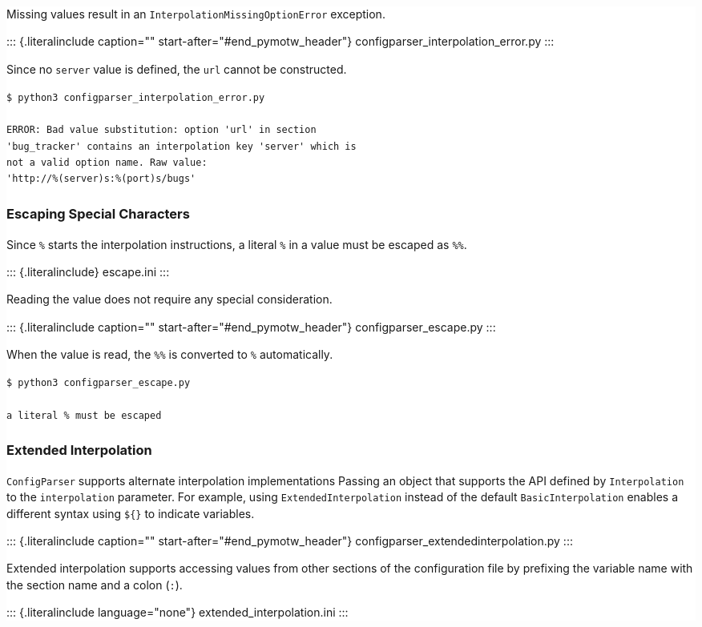 Missing values result in an `InterpolationMissingOptionError` exception.

::: {.literalinclude caption="" start-after="#end_pymotw_header"}
configparser\_interpolation\_error.py
:::

Since no `server` value is defined, the `url` cannot be constructed.

``` {.sourceCode .none}
$ python3 configparser_interpolation_error.py

ERROR: Bad value substitution: option 'url' in section
'bug_tracker' contains an interpolation key 'server' which is
not a valid option name. Raw value:
'http://%(server)s:%(port)s/bugs'
```

### Escaping Special Characters

Since `%` starts the interpolation instructions, a literal `%` in a
value must be escaped as `%%`.

::: {.literalinclude}
escape.ini
:::

Reading the value does not require any special consideration.

::: {.literalinclude caption="" start-after="#end_pymotw_header"}
configparser\_escape.py
:::

When the value is read, the `%%` is converted to `%` automatically.

``` {.sourceCode .none}
$ python3 configparser_escape.py

a literal % must be escaped
```

### Extended Interpolation

`ConfigParser` supports alternate interpolation implementations Passing
an object that supports the API defined by `Interpolation` to the
`interpolation` parameter. For example, using `ExtendedInterpolation`
instead of the default `BasicInterpolation` enables a different syntax
using `${}` to indicate variables.

::: {.literalinclude caption="" start-after="#end_pymotw_header"}
configparser\_extendedinterpolation.py
:::

Extended interpolation supports accessing values from other sections of
the configuration file by prefixing the variable name with the section
name and a colon (`:`).

::: {.literalinclude language="none"}
extended\_interpolation.ini
:::

